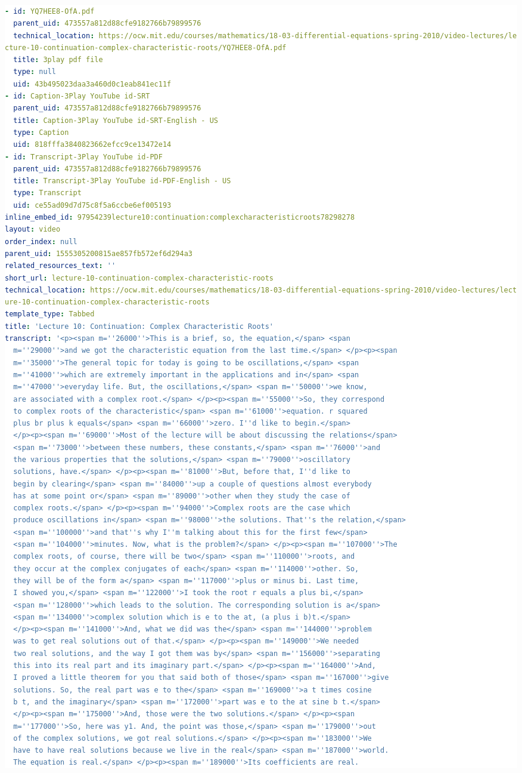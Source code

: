 ```yaml
- id: YQ7HEE8-OfA.pdf
  parent_uid: 473557a812d88cfe9182766b79899576
  technical_location: https://ocw.mit.edu/courses/mathematics/18-03-differential-equations-spring-2010/video-lectures/lecture-10-continuation-complex-characteristic-roots/YQ7HEE8-OfA.pdf
  title: 3play pdf file
  type: null
  uid: 43b495023daa3a460d0c1eab841ec11f
- id: Caption-3Play YouTube id-SRT
  parent_uid: 473557a812d88cfe9182766b79899576
  title: Caption-3Play YouTube id-SRT-English - US
  type: Caption
  uid: 818fffa3840823662efcc9ce13472e14
- id: Transcript-3Play YouTube id-PDF
  parent_uid: 473557a812d88cfe9182766b79899576
  title: Transcript-3Play YouTube id-PDF-English - US
  type: Transcript
  uid: ce55ad09d7d75c8f5a6ccbe6ef005193
inline_embed_id: 97954239lecture10:continuation:complexcharacteristicroots78298278
layout: video
order_index: null
parent_uid: 1555305200815ae857fb572ef6d294a3
related_resources_text: ''
short_url: lecture-10-continuation-complex-characteristic-roots
technical_location: https://ocw.mit.edu/courses/mathematics/18-03-differential-equations-spring-2010/video-lectures/lecture-10-continuation-complex-characteristic-roots
template_type: Tabbed
title: 'Lecture 10: Continuation: Complex Characteristic Roots'
transcript: '<p><span m=''26000''>This is a brief, so, the equation,</span> <span
  m=''29000''>and we got the characteristic equation from the last time.</span> </p><p><span
  m=''35000''>The general topic for today is going to be oscillations,</span> <span
  m=''41000''>which are extremely important in the applications and in</span> <span
  m=''47000''>everyday life. But, the oscillations,</span> <span m=''50000''>we know,
  are associated with a complex root.</span> </p><p><span m=''55000''>So, they correspond
  to complex roots of the characteristic</span> <span m=''61000''>equation. r squared
  plus br plus k equals</span> <span m=''66000''>zero. I''d like to begin.</span>
  </p><p><span m=''69000''>Most of the lecture will be about discussing the relations</span>
  <span m=''73000''>between these numbers, these constants,</span> <span m=''76000''>and
  the various properties that the solutions,</span> <span m=''79000''>oscillatory
  solutions, have.</span> </p><p><span m=''81000''>But, before that, I''d like to
  begin by clearing</span> <span m=''84000''>up a couple of questions almost everybody
  has at some point or</span> <span m=''89000''>other when they study the case of
  complex roots.</span> </p><p><span m=''94000''>Complex roots are the case which
  produce oscillations in</span> <span m=''98000''>the solutions. That''s the relation,</span>
  <span m=''100000''>and that''s why I''m talking about this for the first few</span>
  <span m=''104000''>minutes. Now, what is the problem?</span> </p><p><span m=''107000''>The
  complex roots, of course, there will be two</span> <span m=''110000''>roots, and
  they occur at the complex conjugates of each</span> <span m=''114000''>other. So,
  they will be of the form a</span> <span m=''117000''>plus or minus bi. Last time,
  I showed you,</span> <span m=''122000''>I took the root r equals a plus bi,</span>
  <span m=''128000''>which leads to the solution. The corresponding solution is a</span>
  <span m=''134000''>complex solution which is e to the at, (a plus i b)t.</span>
  </p><p><span m=''141000''>And, what we did was the</span> <span m=''144000''>problem
  was to get real solutions out of that.</span> </p><p><span m=''149000''>We needed
  two real solutions, and the way I got them was by</span> <span m=''156000''>separating
  this into its real part and its imaginary part.</span> </p><p><span m=''164000''>And,
  I proved a little theorem for you that said both of those</span> <span m=''167000''>give
  solutions. So, the real part was e to the</span> <span m=''169000''>a t times cosine
  b t, and the imaginary</span> <span m=''172000''>part was e to the at sine b t.</span>
  </p><p><span m=''175000''>And, those were the two solutions.</span> </p><p><span
  m=''177000''>So, here was y1. And, the point was those,</span> <span m=''179000''>out
  of the complex solutions, we got real solutions.</span> </p><p><span m=''183000''>We
  have to have real solutions because we live in the real</span> <span m=''187000''>world.
  The equation is real.</span> </p><p><span m=''189000''>Its coefficients are real.
```